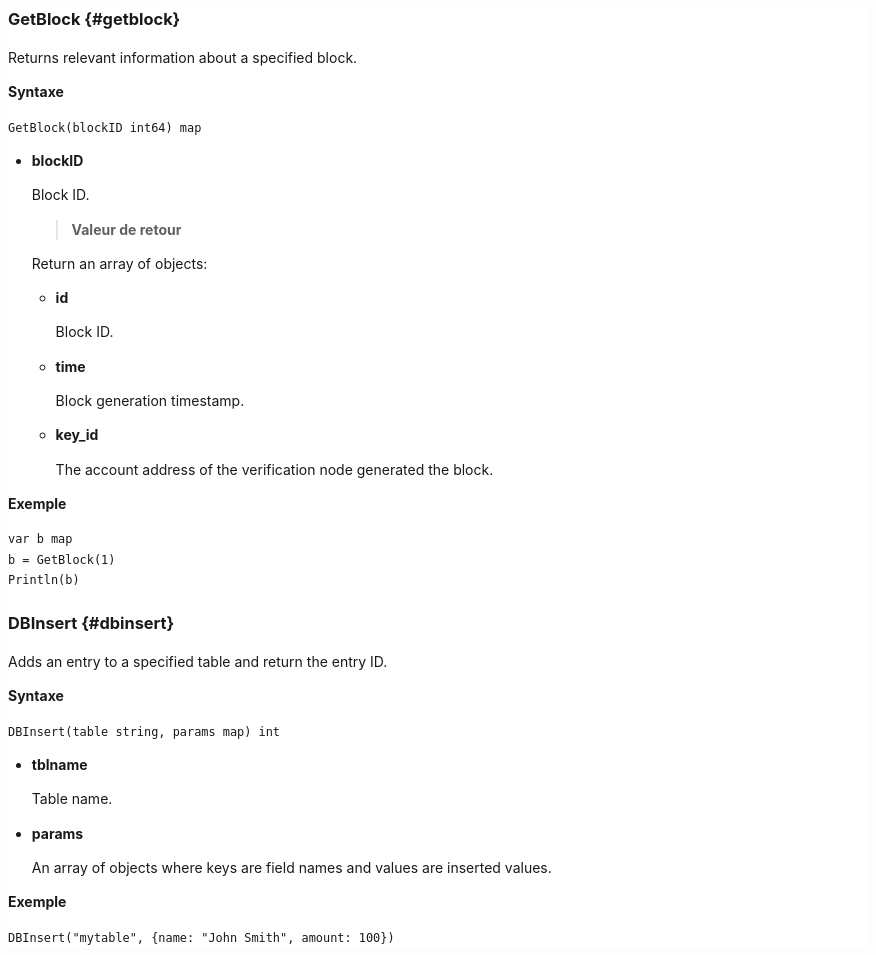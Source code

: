 ### GetBlock {#getblock}

Returns relevant information about a specified block.

**Syntaxe**

```
GetBlock(blockID int64) map

```

- **blockID**

  Block ID.

  > **Valeur de retour**

  Return an array of objects:

  - **id**

    Block ID.

  - **time**

    Block generation timestamp.

  - **key_id**

    The account address of the verification node generated the block.

**Exemple**

```
var b map
b = GetBlock(1)
Println(b)
```

### DBInsert {#dbinsert}

Adds an entry to a specified table and return the entry ID.

**Syntaxe**

```
DBInsert(table string, params map) int

```

- **tblname**

  Table name.

- **params**

  An array of objects where keys are field names and values are inserted values.

**Exemple**

```
DBInsert("mytable", {name: "John Smith", amount: 100})
```
